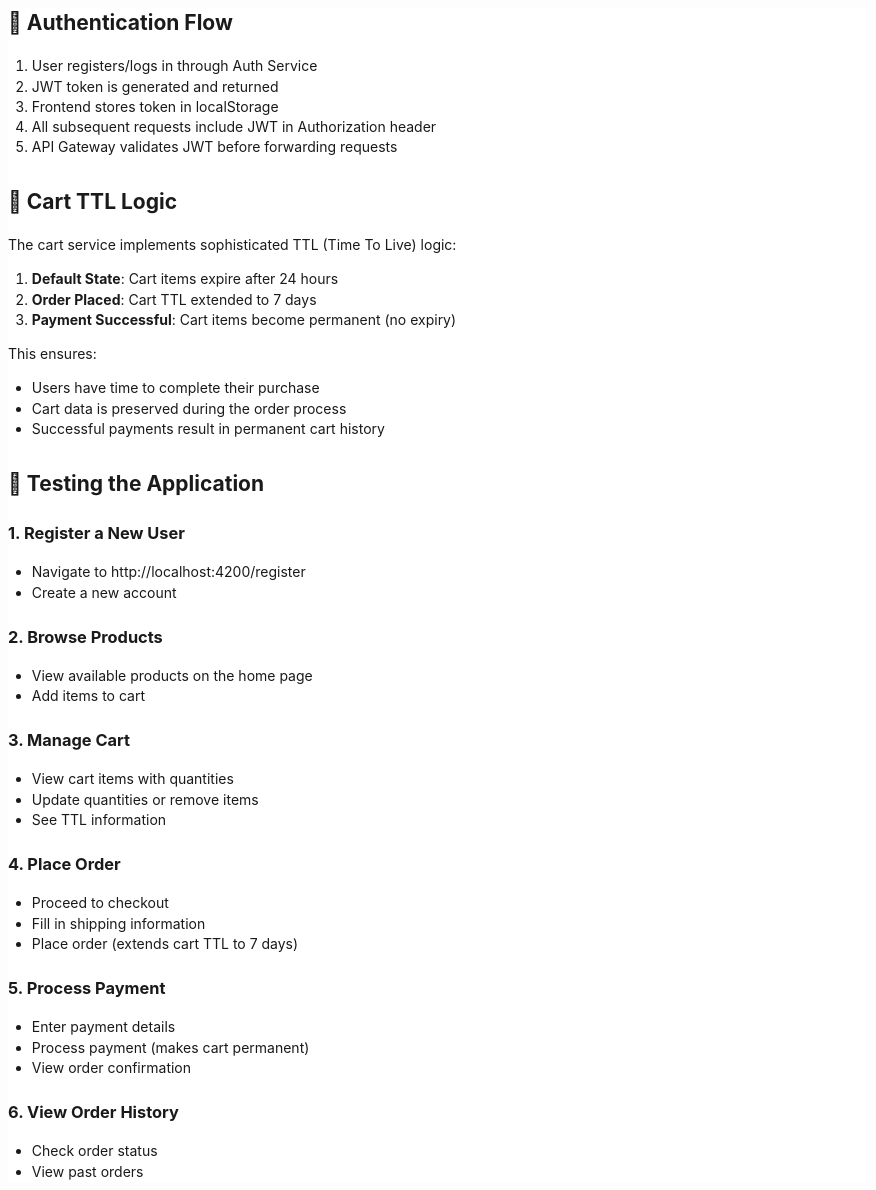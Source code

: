 ## 🔐 Authentication Flow

1. User registers/logs in through Auth Service
2. JWT token is generated and returned
3. Frontend stores token in localStorage
4. All subsequent requests include JWT in Authorization header
5. API Gateway validates JWT before forwarding requests

## 🛒 Cart TTL Logic

The cart service implements sophisticated TTL (Time To Live) logic:

1. **Default State**: Cart items expire after 24 hours
2. **Order Placed**: Cart TTL extended to 7 days
3. **Payment Successful**: Cart items become permanent (no expiry)

This ensures:
- Users have time to complete their purchase
- Cart data is preserved during the order process
- Successful payments result in permanent cart history

## 🧪 Testing the Application

### 1. Register a New User
- Navigate to http://localhost:4200/register
- Create a new account

### 2. Browse Products
- View available products on the home page
- Add items to cart

### 3. Manage Cart
- View cart items with quantities
- Update quantities or remove items
- See TTL information

### 4. Place Order
- Proceed to checkout
- Fill in shipping information
- Place order (extends cart TTL to 7 days)

### 5. Process Payment
- Enter payment details
- Process payment (makes cart permanent)
- View order confirmation

### 6. View Order History
- Check order status
- View past orders
